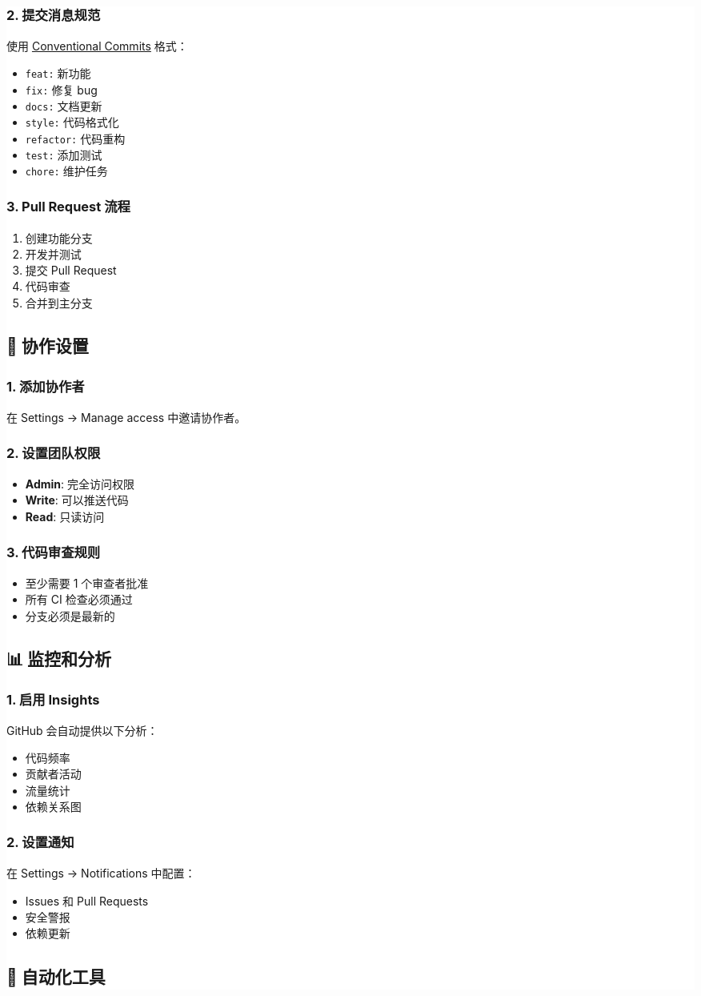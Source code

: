 ### 2. 提交消息规范
使用 [Conventional Commits](https://www.conventionalcommits.org/) 格式：
- `feat:` 新功能
- `fix:` 修复 bug
- `docs:` 文档更新
- `style:` 代码格式化
- `refactor:` 代码重构
- `test:` 添加测试
- `chore:` 维护任务

### 3. Pull Request 流程
1. 创建功能分支
2. 开发并测试
3. 提交 Pull Request
4. 代码审查
5. 合并到主分支

## 🤝 协作设置

### 1. 添加协作者
在 Settings → Manage access 中邀请协作者。

### 2. 设置团队权限
- **Admin**: 完全访问权限
- **Write**: 可以推送代码
- **Read**: 只读访问

### 3. 代码审查规则
- 至少需要 1 个审查者批准
- 所有 CI 检查必须通过
- 分支必须是最新的

## 📊 监控和分析

### 1. 启用 Insights
GitHub 会自动提供以下分析：
- 代码频率
- 贡献者活动
- 流量统计
- 依赖关系图

### 2. 设置通知
在 Settings → Notifications 中配置：
- Issues 和 Pull Requests
- 安全警报
- 依赖更新

## 🔧 自动化工具
